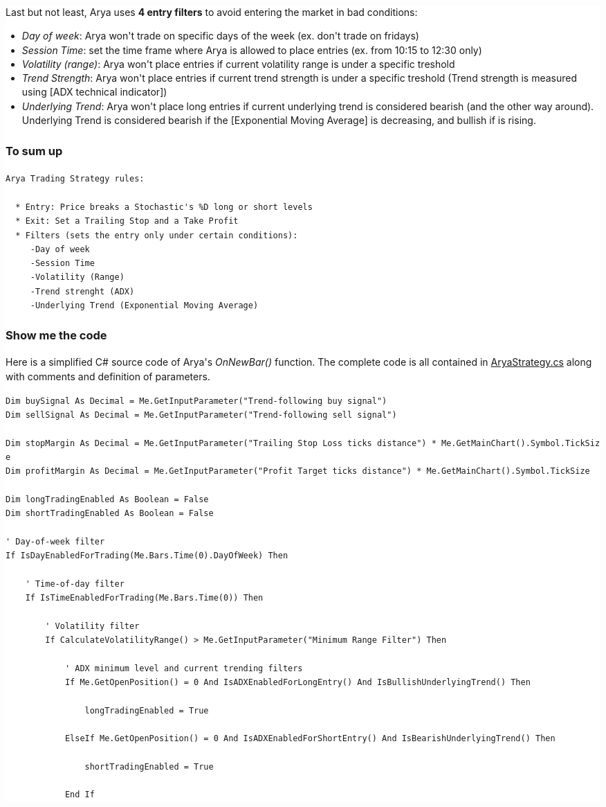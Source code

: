 Last but not least, Arya uses __4 entry filters__ to avoid entering the market in bad conditions:
* _Day of week_: Arya won't trade on specific days of the week (ex. don't trade on fridays)
* _Session Time_: set the time frame where Arya is allowed to place entries (ex. from 10:15 to 12:30 only)
* _Volatility (range)_: Arya won't place entries if current volatility range is under a specific treshold
* _Trend Strength_: Arya won't place entries if current trend strength is under a specific treshold (Trend strength is measured using [ADX technical indicator])
* _Underlying Trend_: Arya won't place long entries if current underlying trend is considered bearish (and the other way around). Underlying Trend is considered bearish if the [Exponential Moving Average] is decreasing, and bullish if is rising.

### To sum up ###
```
Arya Trading Strategy rules:

  * Entry: Price breaks a Stochastic's %D long or short levels
  * Exit: Set a Trailing Stop and a Take Profit
  * Filters (sets the entry only under certain conditions):
     -Day of week
     -Session Time
     -Volatility (Range)
     -Trend strenght (ADX)
     -Underlying Trend (Exponential Moving Average)
```

### Show me the code ###

Here is a simplified C# source code of Arya's _OnNewBar()_ function. The complete code is all contained in [AryaStrategy.cs] along with comments and definition of parameters.

```VB.net
Dim buySignal As Decimal = Me.GetInputParameter("Trend-following buy signal")
Dim sellSignal As Decimal = Me.GetInputParameter("Trend-following sell signal")

Dim stopMargin As Decimal = Me.GetInputParameter("Trailing Stop Loss ticks distance") * Me.GetMainChart().Symbol.TickSize
Dim profitMargin As Decimal = Me.GetInputParameter("Profit Target ticks distance") * Me.GetMainChart().Symbol.TickSize

Dim longTradingEnabled As Boolean = False
Dim shortTradingEnabled As Boolean = False

' Day-of-week filter
If IsDayEnabledForTrading(Me.Bars.Time(0).DayOfWeek) Then

    ' Time-of-day filter
    If IsTimeEnabledForTrading(Me.Bars.Time(0)) Then

        ' Volatility filter
        If CalculateVolatilityRange() > Me.GetInputParameter("Minimum Range Filter") Then

            ' ADX minimum level and current trending filters
            If Me.GetOpenPosition() = 0 And IsADXEnabledForLongEntry() And IsBullishUnderlyingTrend() Then

                longTradingEnabled = True

            ElseIf Me.GetOpenPosition() = 0 And IsADXEnabledForShortEntry() And IsBearishUnderlyingTrend() Then

                shortTradingEnabled = True

            End If

```

  [C# port]: https://github.com/victormartingarcia/Arya-trading-strategy-csharp
  [TradingMotion SDK]: http://sdk.tradingmotion.com
  [AryaStrategy.cs]: AryaStrategy/AryaStrategy.cs
  [iSystems platform]: https://www.isystems.com
  [iSystems.com]: https://www.isystems.com
  [iSystems]: https://www.isystems.com
  [TradingMotion LLC]: http://www.tradingmotion.com
  [TradingMotion]: http://www.tradingmotion.com
  [Developers]: http://www.tradingmotion.com/Strategies/Developers
  [Visual Studio Express]: http://www.visualstudio.com/en-us/downloads#d-2010-express
  [TradingMotion SDK website]: http://sdk.tradingmotion.com
  [TradingMotionSDK Toolkit installer]: http://sdk.tradingmotion.com/files/TradingMotionSDKInstaller.msi
  [Visual Studio extension]: http://sdk.tradingmotion.com/files/TradingMotionSDK_VisualStudio.vsix
  [More documentation in the Getting Started Guide]: http://sdk.tradingmotion.com/GettingStarted